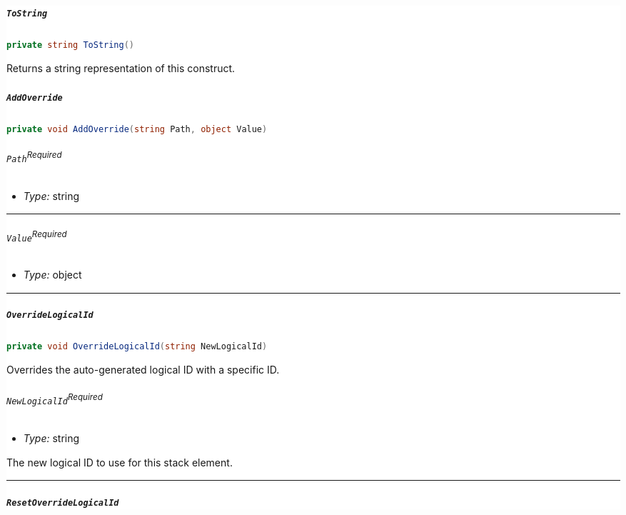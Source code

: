
##### `ToString` <a name="ToString" id="@cdktf/provider-hcp.azurePeeringConnection.AzurePeeringConnection.toString"></a>

```csharp
private string ToString()
```

Returns a string representation of this construct.

##### `AddOverride` <a name="AddOverride" id="@cdktf/provider-hcp.azurePeeringConnection.AzurePeeringConnection.addOverride"></a>

```csharp
private void AddOverride(string Path, object Value)
```

###### `Path`<sup>Required</sup> <a name="Path" id="@cdktf/provider-hcp.azurePeeringConnection.AzurePeeringConnection.addOverride.parameter.path"></a>

- *Type:* string

---

###### `Value`<sup>Required</sup> <a name="Value" id="@cdktf/provider-hcp.azurePeeringConnection.AzurePeeringConnection.addOverride.parameter.value"></a>

- *Type:* object

---

##### `OverrideLogicalId` <a name="OverrideLogicalId" id="@cdktf/provider-hcp.azurePeeringConnection.AzurePeeringConnection.overrideLogicalId"></a>

```csharp
private void OverrideLogicalId(string NewLogicalId)
```

Overrides the auto-generated logical ID with a specific ID.

###### `NewLogicalId`<sup>Required</sup> <a name="NewLogicalId" id="@cdktf/provider-hcp.azurePeeringConnection.AzurePeeringConnection.overrideLogicalId.parameter.newLogicalId"></a>

- *Type:* string

The new logical ID to use for this stack element.

---

##### `ResetOverrideLogicalId` <a name="ResetOverrideLogicalId" id="@cdktf/provider-hcp.azurePeeringConnection.AzurePeeringConnection.resetOverrideLogicalId"></a>
